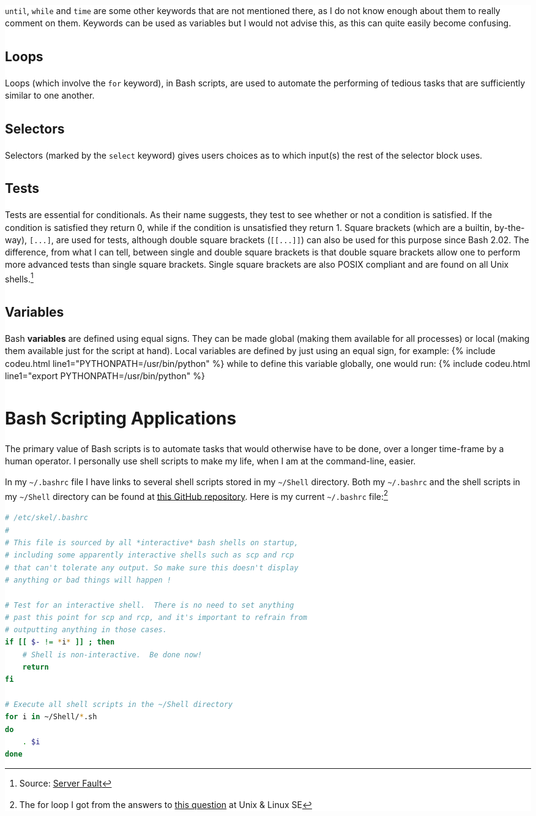 `until`, `while` and `time` are some other keywords that are not mentioned there, as I do not know enough about them to really comment on them. Keywords can be used as variables but I would not advise this, as this can quite easily become confusing.

## Loops
Loops (which involve the `for` keyword), in Bash scripts, are used to automate the performing of tedious tasks that are sufficiently similar to one another.

## Selectors
Selectors (marked by the `select` keyword) gives users choices as to which input(s) the rest of the selector block uses.

## Tests
Tests are essential for conditionals. As their name suggests, they test to see whether or not a condition is satisfied. If the condition is satisfied they return 0, while if the condition is unsatisfied they return 1. Square brackets (which are a builtin, by-the-way), `[...]`, are used for tests, although double square brackets (`[[...]]`) can also be used for this purpose since Bash 2.02. The difference, from what I can tell, between single and double square brackets is that double square brackets allow one to perform more advanced tests than single square brackets. Single square brackets are also POSIX compliant and are found on all Unix shells.[^5]

## Variables
Bash **variables** are defined using equal signs. They can be made global (making them available for all processes) or local (making them available just for the script at hand). Local variables are defined by just using an equal sign, for example:
{% include codeu.html line1="PYTHONPATH=/usr/bin/python" %}
while to define this variable globally, one would run:
{% include codeu.html line1="export PYTHONPATH=/usr/bin/python" %}

# Bash Scripting Applications
The primary value of Bash scripts is to automate tasks that would otherwise have to be done, over a longer time-frame by a human operator. I personally use shell scripts to make my life, when I am at the command-line, easier.

In my `~/.bashrc` file I have links to several shell scripts stored in my `~/Shell` directory. Both my `~/.bashrc` and the shell scripts in my `~/Shell` directory can be found at [this GitHub repository](https://github.com/fusion809/sabayon-scripts). Here is my current `~/.bashrc` file:[^6]
```bash
# /etc/skel/.bashrc
#
# This file is sourced by all *interactive* bash shells on startup,
# including some apparently interactive shells such as scp and rcp
# that can't tolerate any output. So make sure this doesn't display
# anything or bad things will happen !

# Test for an interactive shell.  There is no need to set anything
# past this point for scp and rcp, and it's important to refrain from
# outputting anything in those cases.
if [[ $- != *i* ]] ; then
	# Shell is non-interactive.  Be done now!
	return
fi

# Execute all shell scripts in the ~/Shell directory
for i in ~/Shell/*.sh
do
	. $i
done
```

[^1]: Henceforth I will refer to Unix/Unix-like systems, collectively, as &#42;nix systems.
[^2]: Source: [email from 1987](https://groups.google.com/forum/#!original/comp.unix.questions/iNjWwkyroR8/yedr9yDWSuQJ)
[^3]: Source: [Chet Ramey's Scribd document](http://www.scribd.com/doc/40556434/2010-10-31-Chet-Ramey-Early-Bash-Dates)
[^4]: Source: [Bash Webpage](https://www.gnu.org/software/bash/)
[^5]: Source: [Server Fault](http://serverfault.com/a/52050/298691)
[^6]: The for loop I got from the answers to [this question](http://unix.stackexchange.com/q/239881/27613) at Unix & Linux SE
[^7]: Which are started with <kbd>Ctrl</kbd>+<kbd>Alt</kbd>+<kbd>Fn</kbd> with n ranging from 1 to 6. For example, to launch tty1 run <kbd>Ctrl</kbd>+<kbd>Alt</kbd>+<kbd>F1</kbd>, while to launch tty2 run <kbd>Ctrl</kbd>+<kbd>Alt</kbd>+<kbd>F2</kbd> and so forth.
[^8]: Its general topic is programming, so it is suitable for shell script-related questions. I have asked two questions there relating to shell script, as of 26 November 2015, both were resolved within an hour.
[^9]: As of 26 November 2015 I have asked 16 questions relating to shell scripts there and 15 have been answered. Each of those that have been answered were resolved (that is, given an answer that solved whatever problem I had) within a day of me asking them.